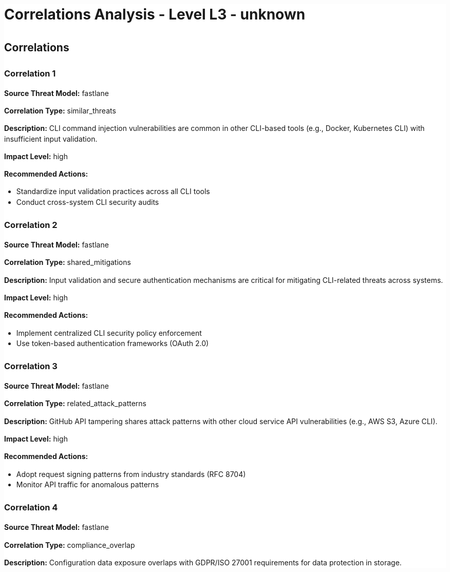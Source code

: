 # Correlations Analysis - Level L3 - unknown

## Correlations

### Correlation 1

**Source Threat Model:** fastlane

**Correlation Type:** similar_threats

**Description:** CLI command injection vulnerabilities are common in other CLI-based tools (e.g., Docker, Kubernetes CLI) with insufficient input validation.

**Impact Level:** high

**Recommended Actions:**
- Standardize input validation practices across all CLI tools
- Conduct cross-system CLI security audits

### Correlation 2

**Source Threat Model:** fastlane

**Correlation Type:** shared_mitigations

**Description:** Input validation and secure authentication mechanisms are critical for mitigating CLI-related threats across systems.

**Impact Level:** high

**Recommended Actions:**
- Implement centralized CLI security policy enforcement
- Use token-based authentication frameworks (OAuth 2.0)

### Correlation 3

**Source Threat Model:** fastlane

**Correlation Type:** related_attack_patterns

**Description:** GitHub API tampering shares attack patterns with other cloud service API vulnerabilities (e.g., AWS S3, Azure CLI).

**Impact Level:** high

**Recommended Actions:**
- Adopt request signing patterns from industry standards (RFC 8704)
- Monitor API traffic for anomalous patterns

### Correlation 4

**Source Threat Model:** fastlane

**Correlation Type:** compliance_overlap

**Description:** Configuration data exposure overlaps with GDPR/ISO 27001 requirements for data protection in storage.
